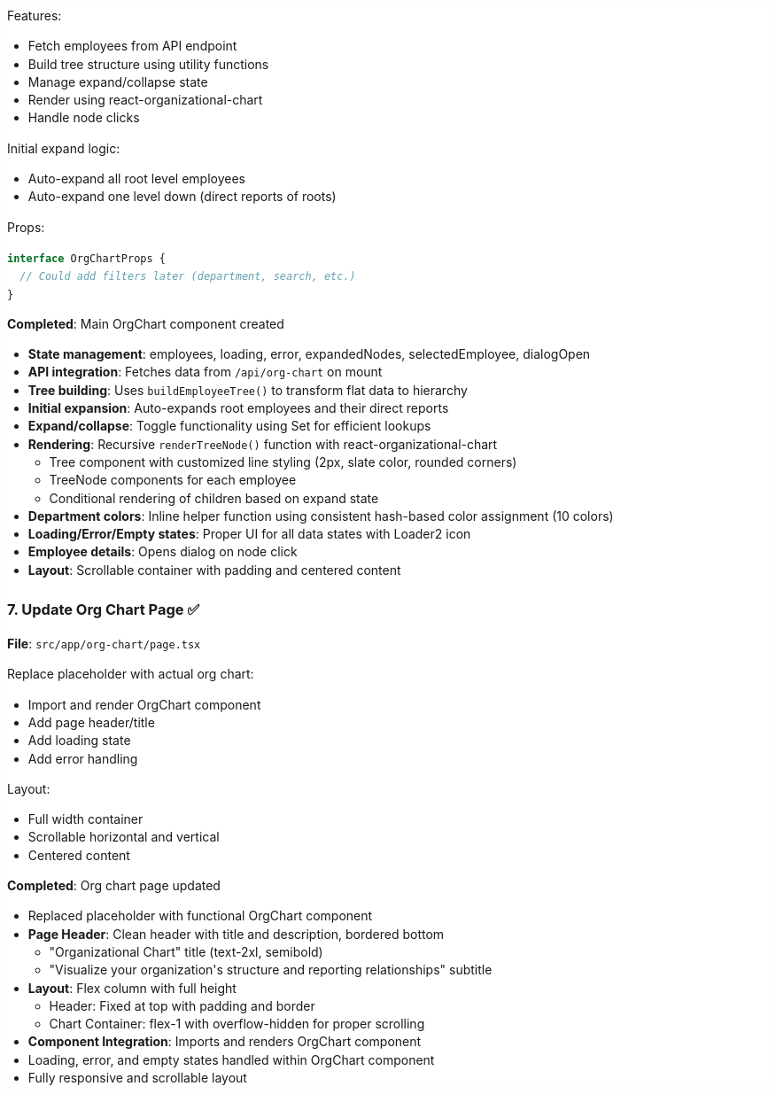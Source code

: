 Features:
- Fetch employees from API endpoint
- Build tree structure using utility functions
- Manage expand/collapse state
- Render using react-organizational-chart
- Handle node clicks

Initial expand logic:
- Auto-expand all root level employees
- Auto-expand one level down (direct reports of roots)

Props:
```typescript
interface OrgChartProps {
  // Could add filters later (department, search, etc.)
}
```

**Completed**: Main OrgChart component created
- **State management**: employees, loading, error, expandedNodes, selectedEmployee, dialogOpen
- **API integration**: Fetches data from `/api/org-chart` on mount
- **Tree building**: Uses `buildEmployeeTree()` to transform flat data to hierarchy
- **Initial expansion**: Auto-expands root employees and their direct reports
- **Expand/collapse**: Toggle functionality using Set for efficient lookups
- **Rendering**: Recursive `renderTreeNode()` function with react-organizational-chart
  - Tree component with customized line styling (2px, slate color, rounded corners)
  - TreeNode components for each employee
  - Conditional rendering of children based on expand state
- **Department colors**: Inline helper function using consistent hash-based color assignment (10 colors)
- **Loading/Error/Empty states**: Proper UI for all data states with Loader2 icon
- **Employee details**: Opens dialog on node click
- **Layout**: Scrollable container with padding and centered content

### 7. Update Org Chart Page ✅
**File**: `src/app/org-chart/page.tsx`

Replace placeholder with actual org chart:
- Import and render OrgChart component
- Add page header/title
- Add loading state
- Add error handling

Layout:
- Full width container
- Scrollable horizontal and vertical
- Centered content

**Completed**: Org chart page updated
- Replaced placeholder with functional OrgChart component
- **Page Header**: Clean header with title and description, bordered bottom
  - "Organizational Chart" title (text-2xl, semibold)
  - "Visualize your organization's structure and reporting relationships" subtitle
- **Layout**: Flex column with full height
  - Header: Fixed at top with padding and border
  - Chart Container: flex-1 with overflow-hidden for proper scrolling
- **Component Integration**: Imports and renders OrgChart component
- Loading, error, and empty states handled within OrgChart component
- Fully responsive and scrollable layout
